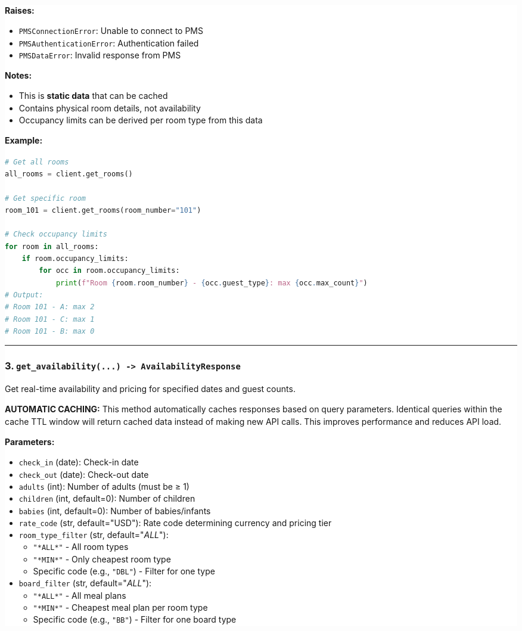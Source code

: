 **Raises:**
- `PMSConnectionError`: Unable to connect to PMS
- `PMSAuthenticationError`: Authentication failed
- `PMSDataError`: Invalid response from PMS

**Notes:**
- This is **static data** that can be cached
- Contains physical room details, not availability
- Occupancy limits can be derived per room type from this data

**Example:**
```python
# Get all rooms
all_rooms = client.get_rooms()

# Get specific room
room_101 = client.get_rooms(room_number="101")

# Check occupancy limits
for room in all_rooms:
    if room.occupancy_limits:
        for occ in room.occupancy_limits:
            print(f"Room {room.room_number} - {occ.guest_type}: max {occ.max_count}")
# Output:
# Room 101 - A: max 2
# Room 101 - C: max 1
# Room 101 - B: max 0
```

---

### 3. `get_availability(...) -> AvailabilityResponse`

Get real-time availability and pricing for specified dates and guest counts.

**AUTOMATIC CACHING:** This method automatically caches responses based on query parameters. Identical queries within the cache TTL window will return cached data instead of making new API calls. This improves performance and reduces API load.

**Parameters:**
- `check_in` (date): Check-in date
- `check_out` (date): Check-out date
- `adults` (int): Number of adults (must be ≥ 1)
- `children` (int, default=0): Number of children
- `babies` (int, default=0): Number of babies/infants
- `rate_code` (str, default="USD"): Rate code determining currency and pricing tier
- `room_type_filter` (str, default="*ALL*"):
  - `"*ALL*"` - All room types
  - `"*MIN*"` - Only cheapest room type
  - Specific code (e.g., `"DBL"`) - Filter for one type
- `board_filter` (str, default="*ALL*"):
  - `"*ALL*"` - All meal plans
  - `"*MIN*"` - Cheapest meal plan per room type
  - Specific code (e.g., `"BB"`) - Filter for one board type
